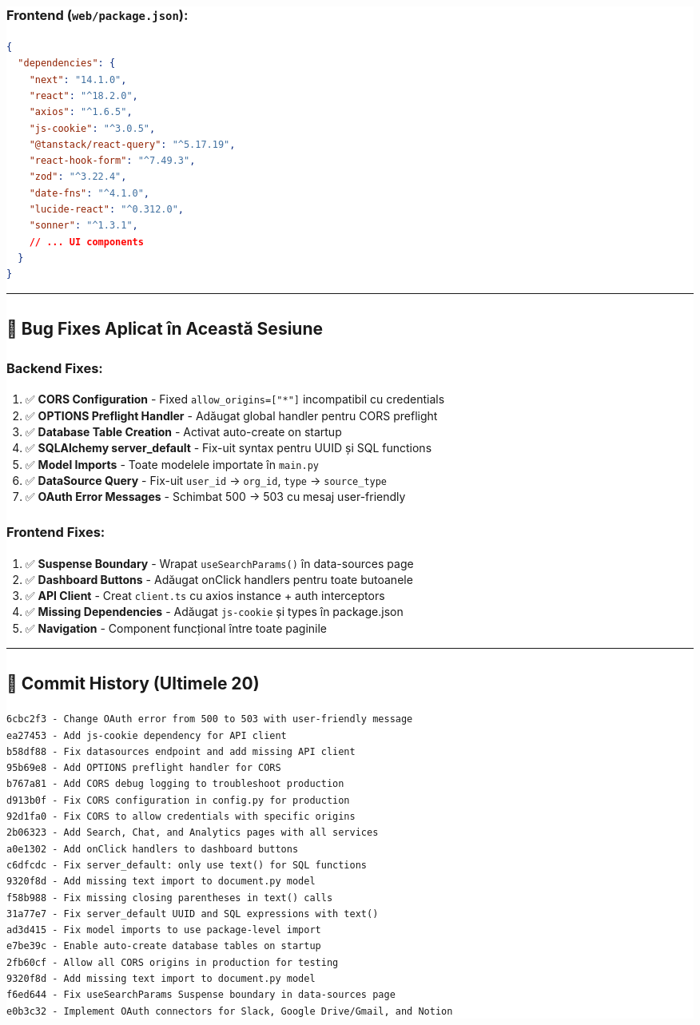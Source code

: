 ### Frontend (`web/package.json`):
```json
{
  "dependencies": {
    "next": "14.1.0",
    "react": "^18.2.0",
    "axios": "^1.6.5",
    "js-cookie": "^3.0.5",
    "@tanstack/react-query": "^5.17.19",
    "react-hook-form": "^7.49.3",
    "zod": "^3.22.4",
    "date-fns": "^4.1.0",
    "lucide-react": "^0.312.0",
    "sonner": "^1.3.1",
    // ... UI components
  }
}
```

---

## 🐛 Bug Fixes Aplicat în Această Sesiune

### Backend Fixes:
1. ✅ **CORS Configuration** - Fixed `allow_origins=["*"]` incompatibil cu credentials
2. ✅ **OPTIONS Preflight Handler** - Adăugat global handler pentru CORS preflight
3. ✅ **Database Table Creation** - Activat auto-create on startup
4. ✅ **SQLAlchemy server_default** - Fix-uit syntax pentru UUID și SQL functions
5. ✅ **Model Imports** - Toate modelele importate în `main.py`
6. ✅ **DataSource Query** - Fix-uit `user_id` → `org_id`, `type` → `source_type`
7. ✅ **OAuth Error Messages** - Schimbat 500 → 503 cu mesaj user-friendly

### Frontend Fixes:
1. ✅ **Suspense Boundary** - Wrapat `useSearchParams()` în data-sources page
2. ✅ **Dashboard Buttons** - Adăugat onClick handlers pentru toate butoanele
3. ✅ **API Client** - Creat `client.ts` cu axios instance + auth interceptors
4. ✅ **Missing Dependencies** - Adăugat `js-cookie` și types în package.json
5. ✅ **Navigation** - Component funcțional între toate paginile

---

## 📝 Commit History (Ultimele 20)

```
6cbc2f3 - Change OAuth error from 500 to 503 with user-friendly message
ea27453 - Add js-cookie dependency for API client
b58df88 - Fix datasources endpoint and add missing API client
95b69e8 - Add OPTIONS preflight handler for CORS
b767a81 - Add CORS debug logging to troubleshoot production
d913b0f - Fix CORS configuration in config.py for production
92d1fa0 - Fix CORS to allow credentials with specific origins
2b06323 - Add Search, Chat, and Analytics pages with all services
a0e1302 - Add onClick handlers to dashboard buttons
c6dfcdc - Fix server_default: only use text() for SQL functions
9320f8d - Add missing text import to document.py model
f58b988 - Fix missing closing parentheses in text() calls
31a77e7 - Fix server_default UUID and SQL expressions with text()
ad3d415 - Fix model imports to use package-level import
e7be39c - Enable auto-create database tables on startup
2fb60cf - Allow all CORS origins in production for testing
9320f8d - Add missing text import to document.py model
f6ed644 - Fix useSearchParams Suspense boundary in data-sources page
e0b3c32 - Implement OAuth connectors for Slack, Google Drive/Gmail, and Notion
```